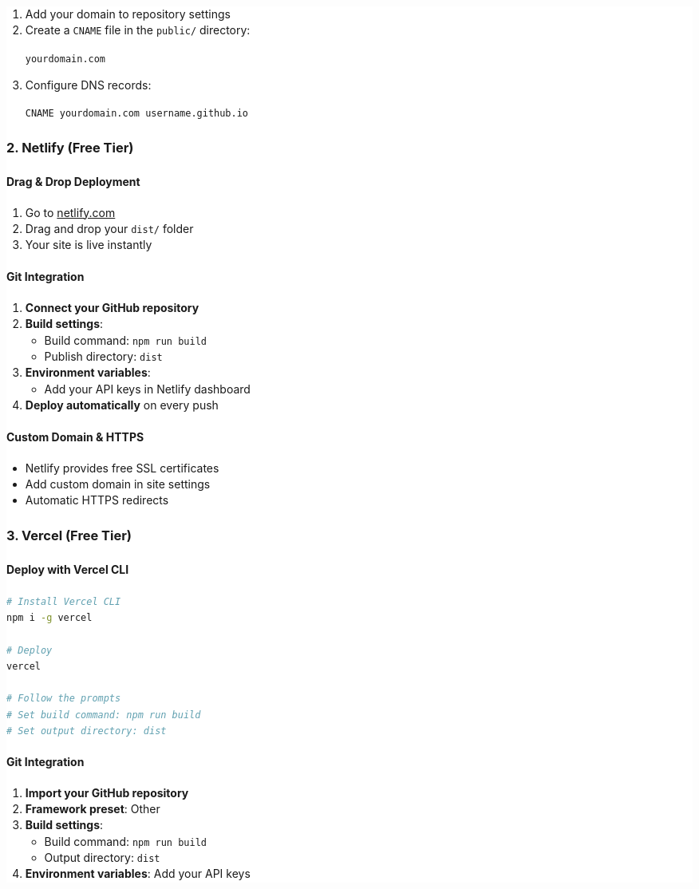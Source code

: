 1. Add your domain to repository settings
2. Create a `CNAME` file in the `public/` directory:
   ```
   yourdomain.com
   ```
3. Configure DNS records:
   ```
   CNAME yourdomain.com username.github.io
   ```

### 2. Netlify (Free Tier)

#### Drag & Drop Deployment

1. Go to [netlify.com](https://netlify.com)
2. Drag and drop your `dist/` folder
3. Your site is live instantly

#### Git Integration

1. **Connect your GitHub repository**
2. **Build settings**:
   - Build command: `npm run build`
   - Publish directory: `dist`
3. **Environment variables**:
   - Add your API keys in Netlify dashboard
4. **Deploy automatically** on every push

#### Custom Domain & HTTPS

- Netlify provides free SSL certificates
- Add custom domain in site settings
- Automatic HTTPS redirects

### 3. Vercel (Free Tier)

#### Deploy with Vercel CLI

```bash
# Install Vercel CLI
npm i -g vercel

# Deploy
vercel

# Follow the prompts
# Set build command: npm run build
# Set output directory: dist
```

#### Git Integration

1. **Import your GitHub repository**
2. **Framework preset**: Other
3. **Build settings**:
   - Build command: `npm run build`
   - Output directory: `dist`
4. **Environment variables**: Add your API keys
